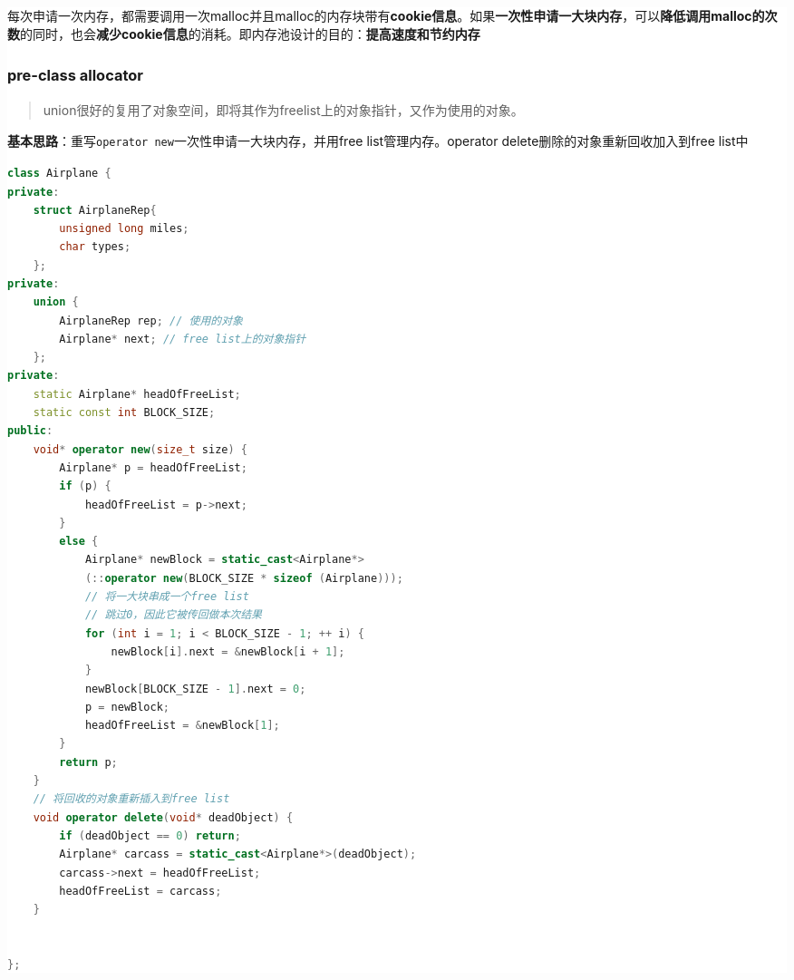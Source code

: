 每次申请一次内存，都需要调用一次malloc并且malloc的内存块带有**cookie信息**。如果**一次性申请一大块内存**，可以**降低调用malloc的次数**的同时，也会**减少cookie信息**的消耗。即内存池设计的目的：**提高速度和节约内存**

### pre-class allocator

> union很好的复用了对象空间，即将其作为freelist上的对象指针，又作为使用的对象。

**基本思路**：重写`operator new`一次性申请一大块内存，并用free list管理内存。operator delete删除的对象重新回收加入到free list中

```c++
class Airplane {
private:
    struct AirplaneRep{
        unsigned long miles;
        char types;
    };
private:
    union {
        AirplaneRep rep; // 使用的对象
        Airplane* next; // free list上的对象指针
    };
private:
    static Airplane* headOfFreeList;
    static const int BLOCK_SIZE;
public:
    void* operator new(size_t size) {
        Airplane* p = headOfFreeList;
        if (p) {
            headOfFreeList = p->next;
        }
        else {
            Airplane* newBlock = static_cast<Airplane*>
            (::operator new(BLOCK_SIZE * sizeof (Airplane)));
            // 将一大块串成一个free list
            // 跳过0，因此它被传回做本次结果
            for (int i = 1; i < BLOCK_SIZE - 1; ++ i) {
                newBlock[i].next = &newBlock[i + 1];
            }
            newBlock[BLOCK_SIZE - 1].next = 0;
            p = newBlock;
            headOfFreeList = &newBlock[1];
        }
        return p;
    }
    // 将回收的对象重新插入到free list
    void operator delete(void* deadObject) {
        if (deadObject == 0) return;
        Airplane* carcass = static_cast<Airplane*>(deadObject);
        carcass->next = headOfFreeList;
        headOfFreeList = carcass;
    }


};
```
